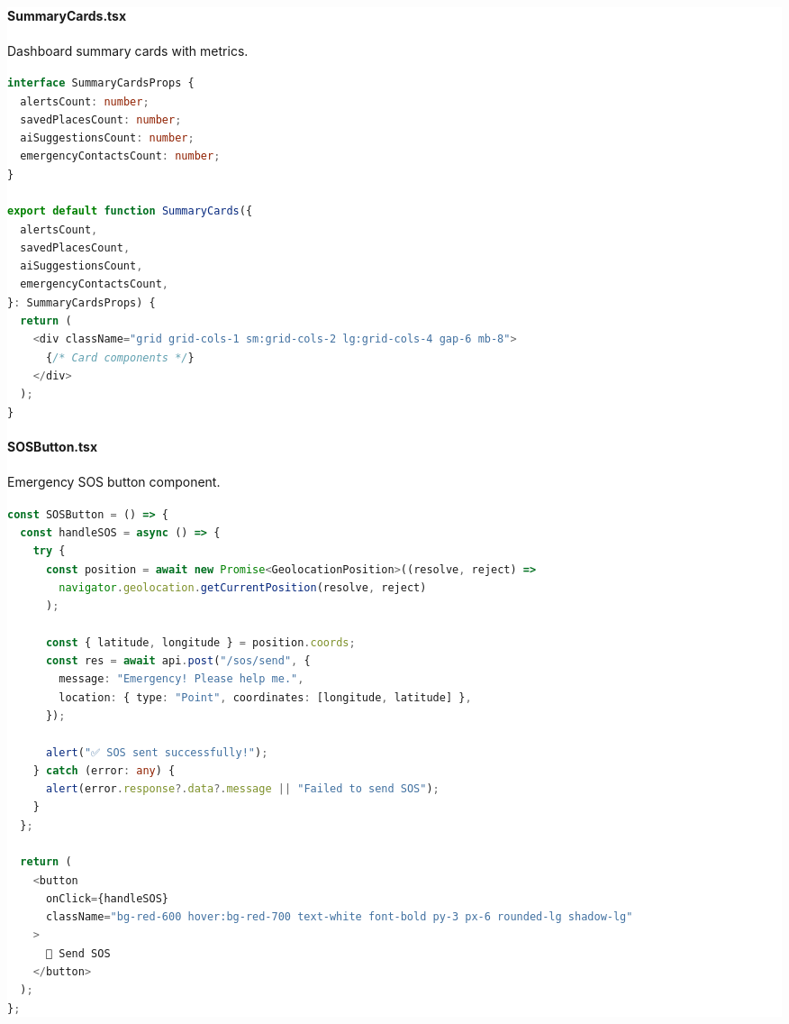 #### SummaryCards.tsx
Dashboard summary cards with metrics.

```typescript
interface SummaryCardsProps {
  alertsCount: number;
  savedPlacesCount: number;
  aiSuggestionsCount: number;
  emergencyContactsCount: number;
}

export default function SummaryCards({
  alertsCount,
  savedPlacesCount,
  aiSuggestionsCount,
  emergencyContactsCount,
}: SummaryCardsProps) {
  return (
    <div className="grid grid-cols-1 sm:grid-cols-2 lg:grid-cols-4 gap-6 mb-8">
      {/* Card components */}
    </div>
  );
}
```

#### SOSButton.tsx
Emergency SOS button component.

```typescript
const SOSButton = () => {
  const handleSOS = async () => {
    try {
      const position = await new Promise<GeolocationPosition>((resolve, reject) =>
        navigator.geolocation.getCurrentPosition(resolve, reject)
      );

      const { latitude, longitude } = position.coords;
      const res = await api.post("/sos/send", {
        message: "Emergency! Please help me.",
        location: { type: "Point", coordinates: [longitude, latitude] },
      });

      alert("✅ SOS sent successfully!");
    } catch (error: any) {
      alert(error.response?.data?.message || "Failed to send SOS");
    }
  };

  return (
    <button
      onClick={handleSOS}
      className="bg-red-600 hover:bg-red-700 text-white font-bold py-3 px-6 rounded-lg shadow-lg"
    >
      🚨 Send SOS
    </button>
  );
};
```
